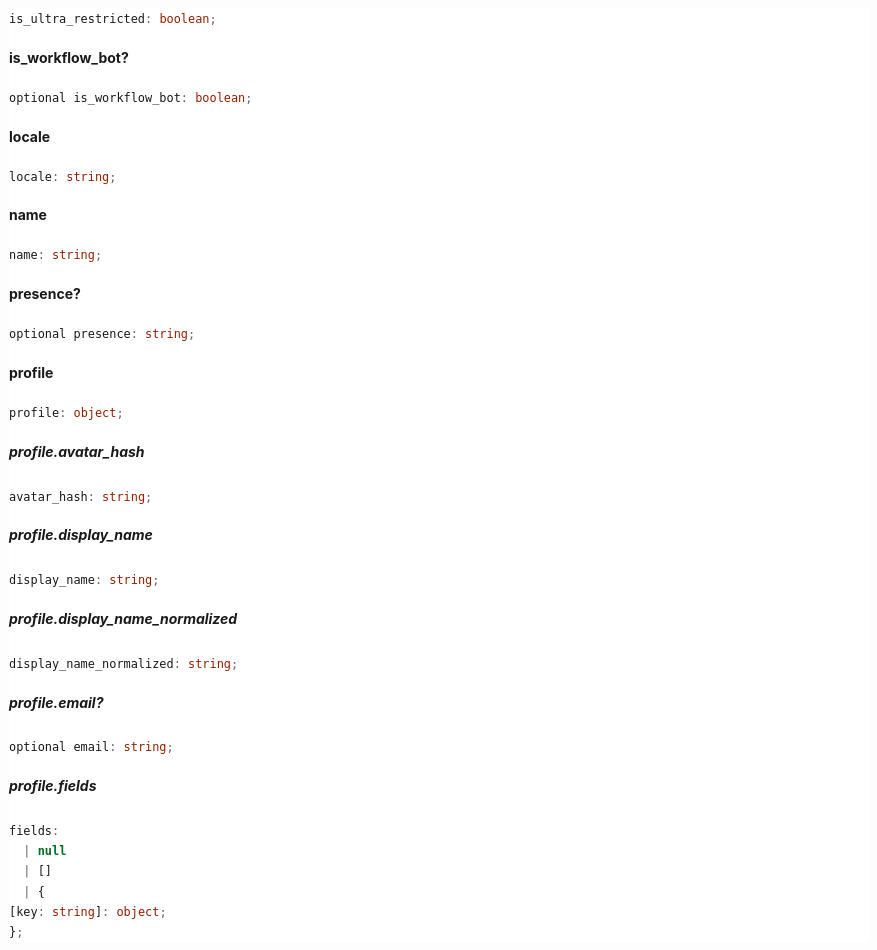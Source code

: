 ```ts
is_ultra_restricted: boolean;
```

#### is\_workflow\_bot?

```ts
optional is_workflow_bot: boolean;
```

#### locale

```ts
locale: string;
```

#### name

```ts
name: string;
```

#### presence?

```ts
optional presence: string;
```

#### profile

```ts
profile: object;
```

##### profile.avatar\_hash

```ts
avatar_hash: string;
```

##### profile.display\_name

```ts
display_name: string;
```

##### profile.display\_name\_normalized

```ts
display_name_normalized: string;
```

##### profile.email?

```ts
optional email: string;
```

##### profile.fields

```ts
fields: 
  | null
  | []
  | {
[key: string]: object;
};
```
